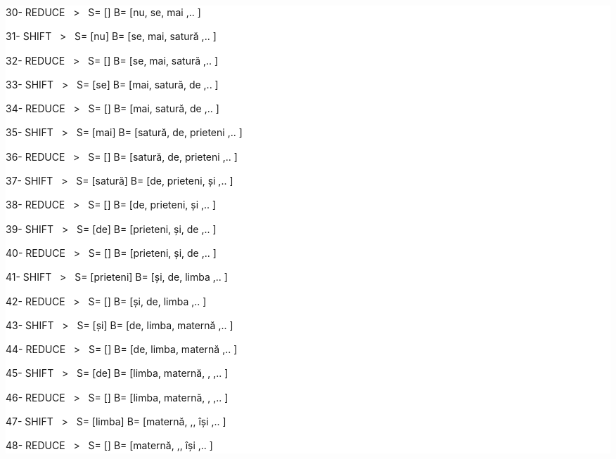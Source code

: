
30- REDUCE&nbsp;&nbsp;&nbsp;>&nbsp;&nbsp;&nbsp;S= []   B= [nu, se, mai ,.. ]



31- SHIFT&nbsp;&nbsp;&nbsp;>&nbsp;&nbsp;&nbsp;S= [nu]   B= [se, mai, satură ,.. ]



32- REDUCE&nbsp;&nbsp;&nbsp;>&nbsp;&nbsp;&nbsp;S= []   B= [se, mai, satură ,.. ]



33- SHIFT&nbsp;&nbsp;&nbsp;>&nbsp;&nbsp;&nbsp;S= [se]   B= [mai, satură, de ,.. ]



34- REDUCE&nbsp;&nbsp;&nbsp;>&nbsp;&nbsp;&nbsp;S= []   B= [mai, satură, de ,.. ]



35- SHIFT&nbsp;&nbsp;&nbsp;>&nbsp;&nbsp;&nbsp;S= [mai]   B= [satură, de, prieteni ,.. ]



36- REDUCE&nbsp;&nbsp;&nbsp;>&nbsp;&nbsp;&nbsp;S= []   B= [satură, de, prieteni ,.. ]



37- SHIFT&nbsp;&nbsp;&nbsp;>&nbsp;&nbsp;&nbsp;S= [satură]   B= [de, prieteni, și ,.. ]



38- REDUCE&nbsp;&nbsp;&nbsp;>&nbsp;&nbsp;&nbsp;S= []   B= [de, prieteni, și ,.. ]



39- SHIFT&nbsp;&nbsp;&nbsp;>&nbsp;&nbsp;&nbsp;S= [de]   B= [prieteni, și, de ,.. ]



40- REDUCE&nbsp;&nbsp;&nbsp;>&nbsp;&nbsp;&nbsp;S= []   B= [prieteni, și, de ,.. ]



41- SHIFT&nbsp;&nbsp;&nbsp;>&nbsp;&nbsp;&nbsp;S= [prieteni]   B= [și, de, limba ,.. ]



42- REDUCE&nbsp;&nbsp;&nbsp;>&nbsp;&nbsp;&nbsp;S= []   B= [și, de, limba ,.. ]



43- SHIFT&nbsp;&nbsp;&nbsp;>&nbsp;&nbsp;&nbsp;S= [și]   B= [de, limba, maternă ,.. ]



44- REDUCE&nbsp;&nbsp;&nbsp;>&nbsp;&nbsp;&nbsp;S= []   B= [de, limba, maternă ,.. ]



45- SHIFT&nbsp;&nbsp;&nbsp;>&nbsp;&nbsp;&nbsp;S= [de]   B= [limba, maternă, , ,.. ]



46- REDUCE&nbsp;&nbsp;&nbsp;>&nbsp;&nbsp;&nbsp;S= []   B= [limba, maternă, , ,.. ]



47- SHIFT&nbsp;&nbsp;&nbsp;>&nbsp;&nbsp;&nbsp;S= [limba]   B= [maternă, ,, își ,.. ]



48- REDUCE&nbsp;&nbsp;&nbsp;>&nbsp;&nbsp;&nbsp;S= []   B= [maternă, ,, își ,.. ]


